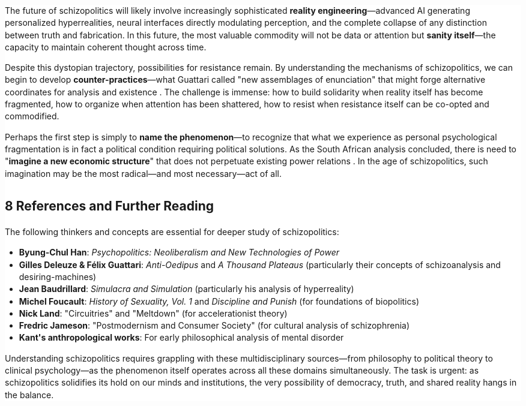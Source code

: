 The future of schizopolitics will likely involve increasingly sophisticated **reality engineering**—advanced AI generating personalized hyperrealities, neural interfaces directly modulating perception, and the complete collapse of any distinction between truth and fabrication. In this future, the most valuable commodity will not be data or attention but **sanity itself**—the capacity to maintain coherent thought across time.

Despite this dystopian trajectory, possibilities for resistance remain. By understanding the mechanisms of schizopolitics, we can begin to develop **counter-practices**—what Guattari called "new assemblages of enunciation" that might forge alternative coordinates for analysis and existence . The challenge is immense: how to build solidarity when reality itself has become fragmented, how to organize when attention has been shattered, how to resist when resistance itself can be co-opted and commodified.

Perhaps the first step is simply to **name the phenomenon**—to recognize that what we experience as personal psychological fragmentation is in fact a political condition requiring political solutions. As the South African analysis concluded, there is need to "**imagine a new economic structure**" that does not perpetuate existing power relations . In the age of schizopolitics, such imagination may be the most radical—and most necessary—act of all.

## 8 References and Further Reading

The following thinkers and concepts are essential for deeper study of schizopolitics:

- **Byung-Chul Han**: *Psychopolitics: Neoliberalism and New Technologies of Power* 
- **Gilles Deleuze & Félix Guattari**: *Anti-Oedipus* and *A Thousand Plateaus* (particularly their concepts of schizoanalysis and desiring-machines) 
- **Jean Baudrillard**: *Simulacra and Simulation* (particularly his analysis of hyperreality) 
- **Michel Foucault**: *History of Sexuality, Vol. 1* and *Discipline and Punish* (for foundations of biopolitics) 
- **Nick Land**: "Circuitries" and "Meltdown" (for accelerationist theory) 
- **Fredric Jameson**: "Postmodernism and Consumer Society" (for cultural analysis of schizophrenia) 
- **Kant's anthropological works**: For early philosophical analysis of mental disorder 

Understanding schizopolitics requires grappling with these multidisciplinary sources—from philosophy to political theory to clinical psychology—as the phenomenon itself operates across all these domains simultaneously. The task is urgent: as schizopolitics solidifies its hold on our minds and institutions, the very possibility of democracy, truth, and shared reality hangs in the balance.
